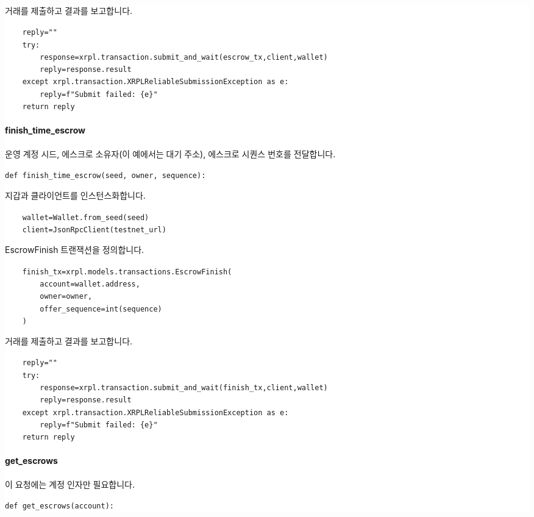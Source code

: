 거래를 제출하고 결과를 보고합니다.

```
    reply=""
    try:
        response=xrpl.transaction.submit_and_wait(escrow_tx,client,wallet)
        reply=response.result
    except xrpl.transaction.XRPLReliableSubmissionException as e:
        reply=f"Submit failed: {e}"
    return reply
```

#### finish\_time\_escrow <a href="#finish_time_escrow" id="finish_time_escrow"></a>

운영 계정 시드, 에스크로 소유자(이 예에서는 대기 주소), 에스크로 시퀀스 번호를 전달합니다.

```
def finish_time_escrow(seed, owner, sequence):
```

지갑과 클라이언트를 인스턴스화합니다.

```
    wallet=Wallet.from_seed(seed)
    client=JsonRpcClient(testnet_url)
```

EscrowFinish 트랜잭션을 정의합니다.

```
    finish_tx=xrpl.models.transactions.EscrowFinish(
        account=wallet.address,
        owner=owner,
        offer_sequence=int(sequence)
    )
```

거래를 제출하고 결과를 보고합니다.

```
    reply=""
    try:
        response=xrpl.transaction.submit_and_wait(finish_tx,client,wallet)
        reply=response.result
    except xrpl.transaction.XRPLReliableSubmissionException as e:
        reply=f"Submit failed: {e}"
    return reply
```

#### get\_escrows <a href="#get_escrows" id="get_escrows"></a>

이 요청에는 계정 인자만 필요합니다.

```
def get_escrows(account):
```
